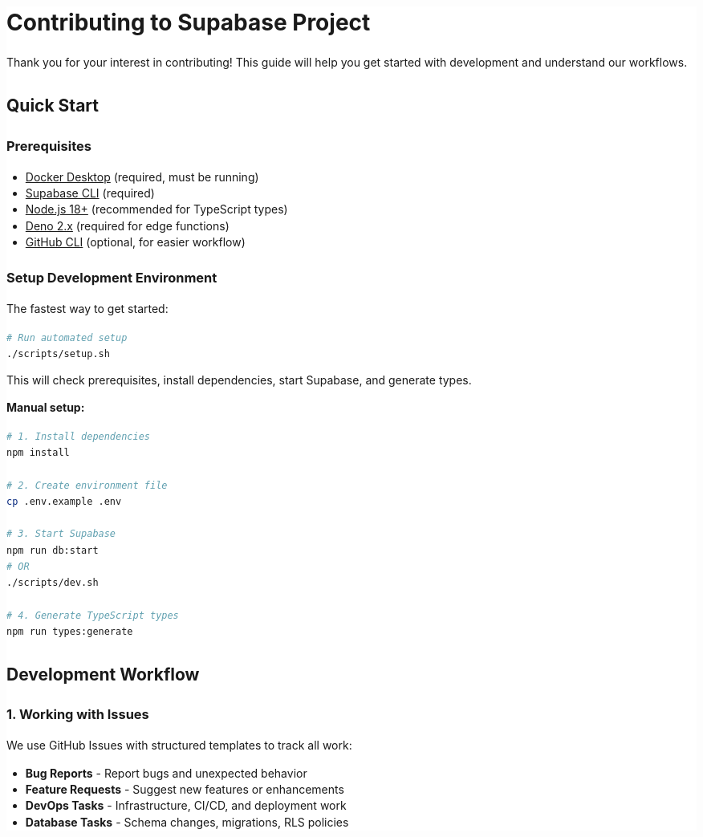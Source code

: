 # Contributing to Supabase Project

Thank you for your interest in contributing! This guide will help you get started with development and understand our workflows.

## Quick Start

### Prerequisites

- [Docker Desktop](https://www.docker.com/products/docker-desktop) (required, must be running)
- [Supabase CLI](https://supabase.com/docs/guides/cli/getting-started) (required)
- [Node.js 18+](https://nodejs.org/) (recommended for TypeScript types)
- [Deno 2.x](https://deno.land/) (required for edge functions)
- [GitHub CLI](https://cli.github.com/) (optional, for easier workflow)

### Setup Development Environment

The fastest way to get started:

```bash
# Run automated setup
./scripts/setup.sh
```

This will check prerequisites, install dependencies, start Supabase, and generate types.

**Manual setup:**

```bash
# 1. Install dependencies
npm install

# 2. Create environment file
cp .env.example .env

# 3. Start Supabase
npm run db:start
# OR
./scripts/dev.sh

# 4. Generate TypeScript types
npm run types:generate
```

## Development Workflow

### 1. Working with Issues

We use GitHub Issues with structured templates to track all work:

- **Bug Reports** - Report bugs and unexpected behavior
- **Feature Requests** - Suggest new features or enhancements
- **DevOps Tasks** - Infrastructure, CI/CD, and deployment work
- **Database Tasks** - Schema changes, migrations, RLS policies
